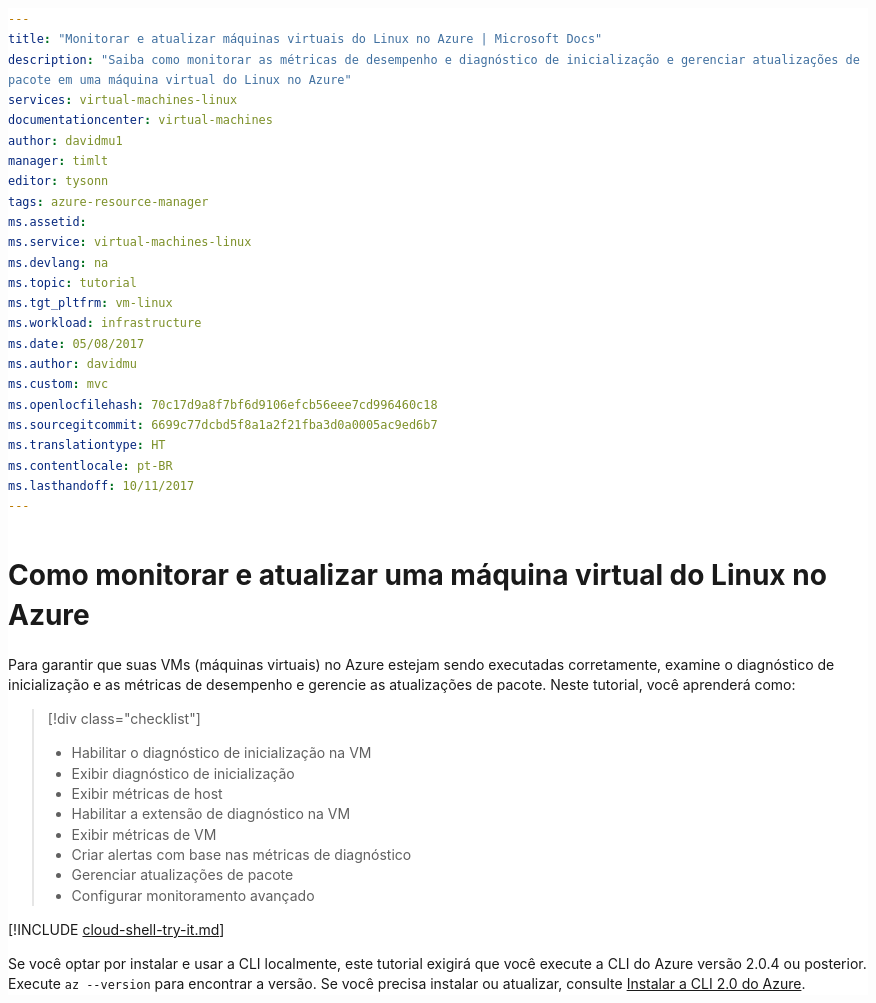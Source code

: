 ```yaml
---
title: "Monitorar e atualizar máquinas virtuais do Linux no Azure | Microsoft Docs"
description: "Saiba como monitorar as métricas de desempenho e diagnóstico de inicialização e gerenciar atualizações de pacote em uma máquina virtual do Linux no Azure"
services: virtual-machines-linux
documentationcenter: virtual-machines
author: davidmu1
manager: timlt
editor: tysonn
tags: azure-resource-manager
ms.assetid: 
ms.service: virtual-machines-linux
ms.devlang: na
ms.topic: tutorial
ms.tgt_pltfrm: vm-linux
ms.workload: infrastructure
ms.date: 05/08/2017
ms.author: davidmu
ms.custom: mvc
ms.openlocfilehash: 70c17d9a8f7bf6d9106efcb56eee7cd996460c18
ms.sourcegitcommit: 6699c77dcbd5f8a1a2f21fba3d0a0005ac9ed6b7
ms.translationtype: HT
ms.contentlocale: pt-BR
ms.lasthandoff: 10/11/2017
---
```

# <a name="how-to-monitor-and-update-a-linux-virtual-machine-in-azure"></a>Como monitorar e atualizar uma máquina virtual do Linux no Azure

Para garantir que suas VMs (máquinas virtuais) no Azure estejam sendo executadas corretamente, examine o diagnóstico de inicialização e as métricas de desempenho e gerencie as atualizações de pacote. Neste tutorial, você aprenderá como:

> [!div class="checklist"]
> * Habilitar o diagnóstico de inicialização na VM
> * Exibir diagnóstico de inicialização
> * Exibir métricas de host
> * Habilitar a extensão de diagnóstico na VM
> * Exibir métricas de VM
> * Criar alertas com base nas métricas de diagnóstico
> * Gerenciar atualizações de pacote
> * Configurar monitoramento avançado


[!INCLUDE [cloud-shell-try-it.md](../../../includes/cloud-shell-try-it.md)]

Se você optar por instalar e usar a CLI localmente, este tutorial exigirá que você execute a CLI do Azure versão 2.0.4 ou posterior. Execute `az --version` para encontrar a versão. Se você precisa instalar ou atualizar, consulte [Instalar a CLI 2.0 do Azure]( /cli/azure/install-azure-cli). 
